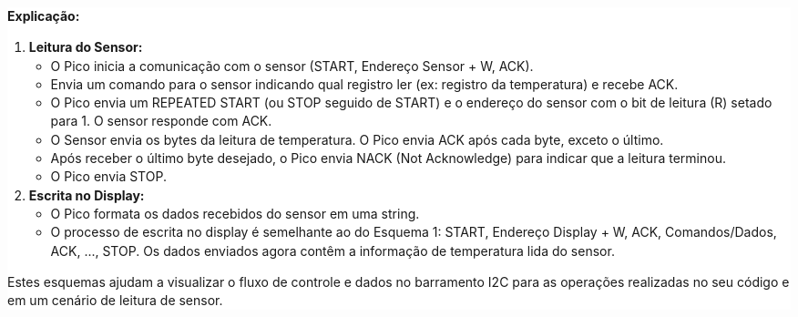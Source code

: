  **Explicação:**
 
 1.  **Leitura do Sensor:**
     *   O Pico inicia a comunicação com o sensor (START, Endereço Sensor + W, ACK).
     *   Envia um comando para o sensor indicando qual registro ler (ex: registro da temperatura) e recebe ACK.
     *   O Pico envia um REPEATED START (ou STOP seguido de START) e o endereço do sensor com o bit de leitura (R) setado para 1. O sensor responde com ACK.
     *   O Sensor envia os bytes da leitura de temperatura. O Pico envia ACK após cada byte, exceto o último.
     *   Após receber o último byte desejado, o Pico envia NACK (Not Acknowledge) para indicar que a leitura terminou.
     *   O Pico envia STOP.
 2.  **Escrita no Display:**
     *   O Pico formata os dados recebidos do sensor em uma string.
     *   O processo de escrita no display é semelhante ao do Esquema 1: START, Endereço Display + W, ACK, Comandos/Dados, ACK, ..., STOP. Os dados enviados agora contêm a informação de temperatura lida do sensor.
 
 Estes esquemas ajudam a visualizar o fluxo de controle e dados no barramento I2C para as operações realizadas no seu código e em um cenário de leitura de sensor.